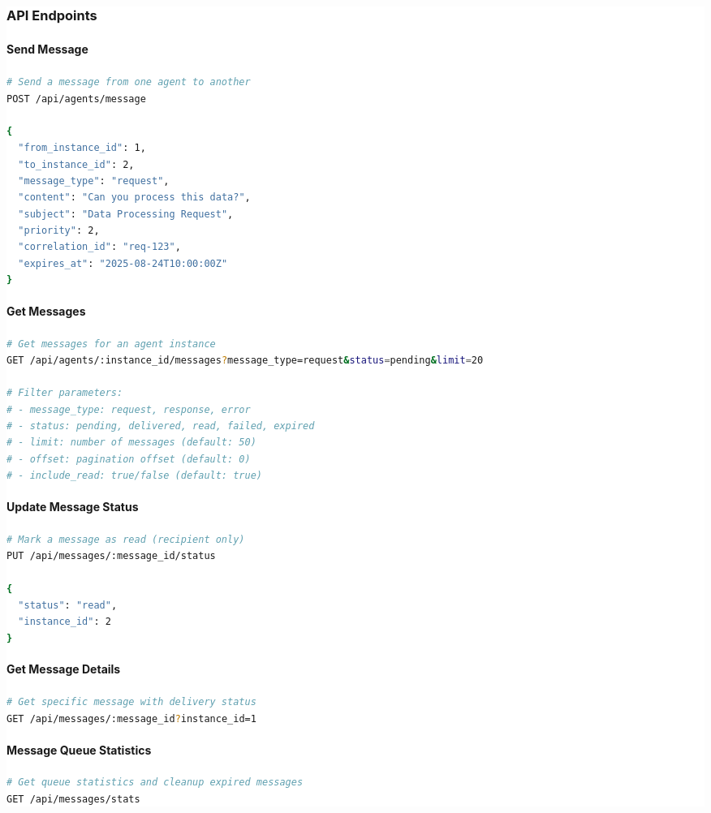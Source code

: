 ### API Endpoints

#### Send Message
```bash
# Send a message from one agent to another
POST /api/agents/message

{
  "from_instance_id": 1,
  "to_instance_id": 2,
  "message_type": "request",
  "content": "Can you process this data?",
  "subject": "Data Processing Request",
  "priority": 2,
  "correlation_id": "req-123",
  "expires_at": "2025-08-24T10:00:00Z"
}
```

#### Get Messages
```bash
# Get messages for an agent instance
GET /api/agents/:instance_id/messages?message_type=request&status=pending&limit=20

# Filter parameters:
# - message_type: request, response, error
# - status: pending, delivered, read, failed, expired  
# - limit: number of messages (default: 50)
# - offset: pagination offset (default: 0)
# - include_read: true/false (default: true)
```

#### Update Message Status
```bash
# Mark a message as read (recipient only)
PUT /api/messages/:message_id/status

{
  "status": "read",
  "instance_id": 2
}
```

#### Get Message Details
```bash
# Get specific message with delivery status
GET /api/messages/:message_id?instance_id=1
```

#### Message Queue Statistics
```bash
# Get queue statistics and cleanup expired messages
GET /api/messages/stats
```

